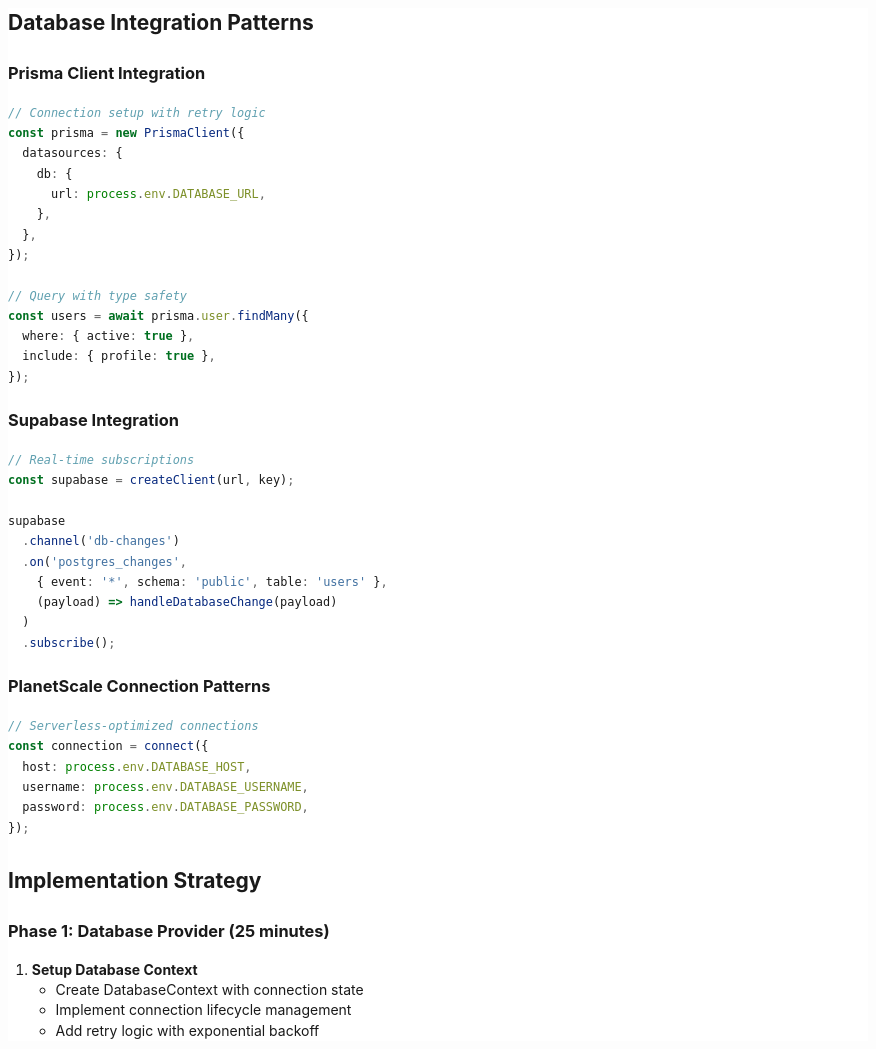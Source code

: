 ## Database Integration Patterns

### Prisma Client Integration
```typescript
// Connection setup with retry logic
const prisma = new PrismaClient({
  datasources: {
    db: {
      url: process.env.DATABASE_URL,
    },
  },
});

// Query with type safety
const users = await prisma.user.findMany({
  where: { active: true },
  include: { profile: true },
});
```

### Supabase Integration
```typescript
// Real-time subscriptions
const supabase = createClient(url, key);

supabase
  .channel('db-changes')
  .on('postgres_changes', 
    { event: '*', schema: 'public', table: 'users' },
    (payload) => handleDatabaseChange(payload)
  )
  .subscribe();
```

### PlanetScale Connection Patterns
```typescript
// Serverless-optimized connections
const connection = connect({
  host: process.env.DATABASE_HOST,
  username: process.env.DATABASE_USERNAME,
  password: process.env.DATABASE_PASSWORD,
});
```

## Implementation Strategy

### Phase 1: Database Provider (25 minutes)
1. **Setup Database Context**
   - Create DatabaseContext with connection state
   - Implement connection lifecycle management
   - Add retry logic with exponential backoff
